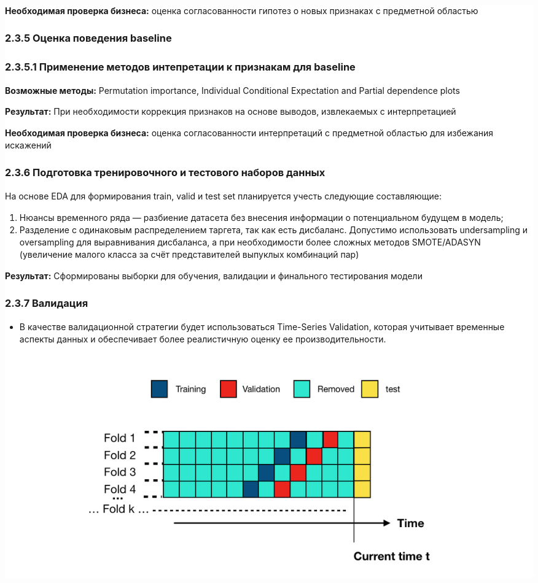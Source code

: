 **Необходимая проверка бизнеса:** оценка согласованности гипотез о новых признаках с предметной областью

### 2.3.5 Оценка поведения baseline

### 2.3.5.1 Применение методов интепретации к признакам для baseline

**Возможные методы:** Permutation importance, Individual Conditional Expectation and Partial dependence plots

**Результат:** При необходимости коррекция признаков на основе выводов, извлекаемых с интерпретацией

**Необходимая проверка бизнеса:** оценка согласованности интерпретаций с предметной областью для избежания искажений 

### 2.3.6 Подготовка тренировочного и тестового наборов данных

На основе EDA для формирования train, valid и test set планируется учесть следующие составляющие:

1. Нюансы временного ряда — разбиение датасета без внесения информации о потенциальном будущем в модель;
2. Разделение с одинаковым распределением таргета, так как есть дисбаланс. Допустимо использовать undersampling и oversampling для выравнивания дисбаланса, а при необходимости более сложных методов SMOTE/ADASYN (увеличение малого класса за счёт представителей выпуклых комбинаций пар)

**Результат:** Сформированы выборки для обучения, валидации и финального тестирования модели

### 2.3.7 Валидация

- В качестве валидационной стратегии будет использоваться Time-Series Validation, которая учитывает временные аспекты данных и обеспечивает более реалистичную оценку ее производительности.

![stream_prequential_1block.png](img/stream_prequential_1block.png)
